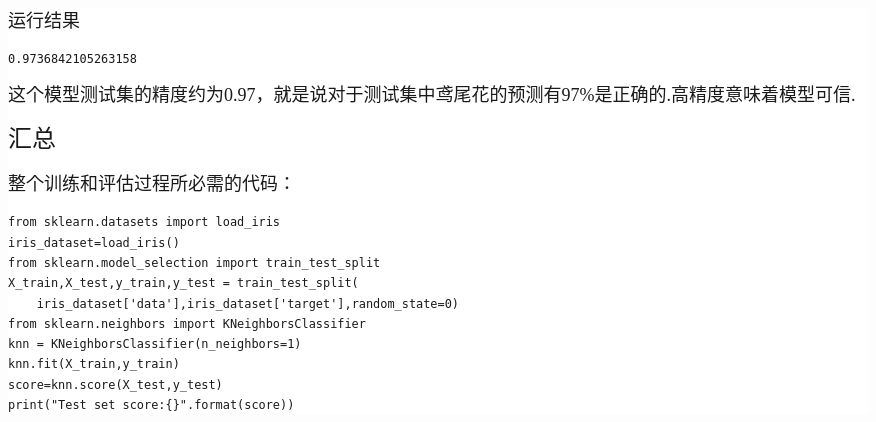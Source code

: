 <font size=4 face="楷体">运行结果</font>

```
0.9736842105263158
```

<font size=4 face="楷体">这个模型测试集的精度约为0.97，就是说对于测试集中鸢尾花的预测有97%是正确的.高精度意味着模型可信.</font>

<font size=5 face="楷体">汇总</font>

<font size=4 face="楷体">整个训练和评估过程所必需的代码：</font>

```
from sklearn.datasets import load_iris
iris_dataset=load_iris()
from sklearn.model_selection import train_test_split
X_train,X_test,y_train,y_test = train_test_split(
    iris_dataset['data'],iris_dataset['target'],random_state=0)
from sklearn.neighbors import KNeighborsClassifier
knn = KNeighborsClassifier(n_neighbors=1)
knn.fit(X_train,y_train)
score=knn.score(X_test,y_test)
print("Test set score:{}".format(score))
```

